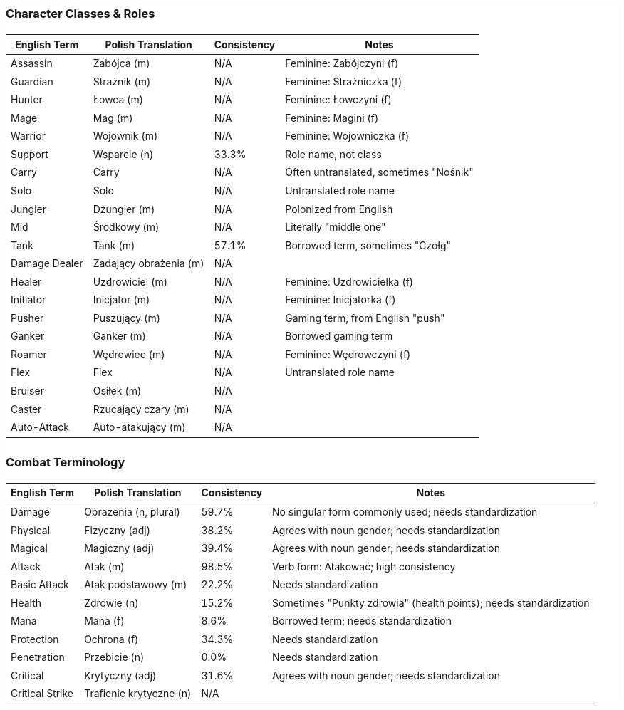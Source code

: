 ### Character Classes & Roles

| English Term | Polish Translation | Consistency | Notes |
|--------------|-------------------|-------------|-------|
| Assassin | Zabójca (m) | N/A | Feminine: Zabójczyni (f) |
| Guardian | Strażnik (m) | N/A | Feminine: Strażniczka (f) |
| Hunter | Łowca (m) | N/A | Feminine: Łowczyni (f) |
| Mage | Mag (m) | N/A | Feminine: Magini (f) |
| Warrior | Wojownik (m) | N/A | Feminine: Wojowniczka (f) |
| Support | Wsparcie (n) | 33.3% | Role name, not class |
| Carry | Carry | N/A | Often untranslated, sometimes "Nośnik" |
| Solo | Solo | N/A | Untranslated role name |
| Jungler | Dżungler (m) | N/A | Polonized from English |
| Mid | Środkowy (m) | N/A | Literally "middle one" |
| Tank | Tank (m) | 57.1% | Borrowed term, sometimes "Czołg" |
| Damage Dealer | Zadający obrażenia (m) | N/A | |
| Healer | Uzdrowiciel (m) | N/A | Feminine: Uzdrowicielka (f) |
| Initiator | Inicjator (m) | N/A | Feminine: Inicjatorka (f) |
| Pusher | Puszujący (m) | N/A | Gaming term, from English "push" |
| Ganker | Ganker (m) | N/A | Borrowed gaming term |
| Roamer | Wędrowiec (m) | N/A | Feminine: Wędrowczyni (f) |
| Flex | Flex | N/A | Untranslated role name |
| Bruiser | Osiłek (m) | N/A | |
| Caster | Rzucający czary (m) | N/A | |
| Auto-Attack | Auto-atakujący (m) | N/A | |

### Combat Terminology

| English Term | Polish Translation | Consistency | Notes |
|--------------|-------------------|-------------|-------|
| Damage | Obrażenia (n, plural) | 59.7% | No singular form commonly used; needs standardization |
| Physical | Fizyczny (adj) | 38.2% | Agrees with noun gender; needs standardization |
| Magical | Magiczny (adj) | 39.4% | Agrees with noun gender; needs standardization |
| Attack | Atak (m) | 98.5% | Verb form: Atakować; high consistency |
| Basic Attack | Atak podstawowy (m) | 22.2% | Needs standardization |
| Health | Zdrowie (n) | 15.2% | Sometimes "Punkty zdrowia" (health points); needs standardization |
| Mana | Mana (f) | 8.6% | Borrowed term; needs standardization |
| Protection | Ochrona (f) | 34.3% | Needs standardization |
| Penetration | Przebicie (n) | 0.0% | Needs standardization |
| Critical | Krytyczny (adj) | 31.6% | Agrees with noun gender; needs standardization |
| Critical Strike | Trafienie krytyczne (n) | N/A | |